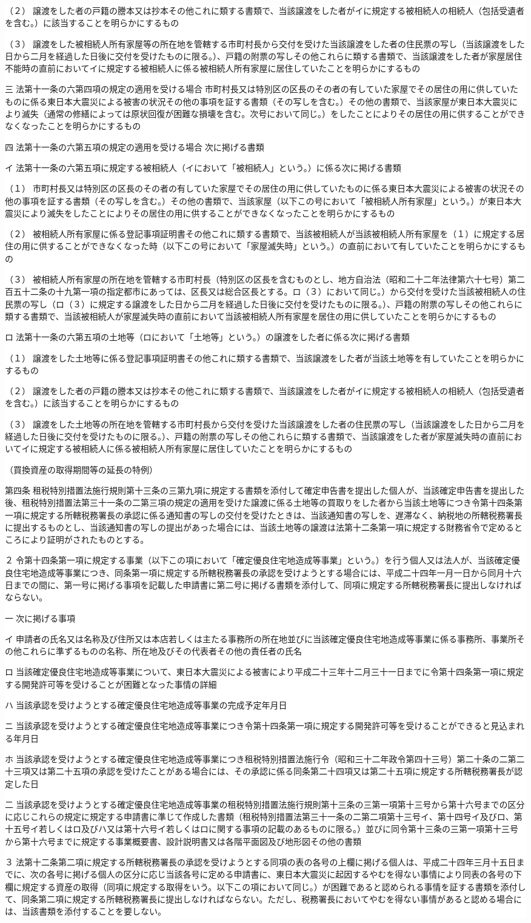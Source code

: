 （２） 譲渡をした者の戸籍の謄本又は抄本その他これに類する書類で、当該譲渡をした者がイに規定する被相続人の相続人（包括受遺者を含む。）に該当することを明らかにするもの

（３） 譲渡をした被相続人所有家屋等の所在地を管轄する市町村長から交付を受けた当該譲渡をした者の住民票の写し（当該譲渡をした日から二月を経過した日後に交付を受けたものに限る。）、戸籍の附票の写しその他これらに類する書類で、当該譲渡をした者が家屋居住不能時の直前においてイに規定する被相続人に係る被相続人所有家屋に居住していたことを明らかにするもの

三 法第十一条の六第四項の規定の適用を受ける場合 市町村長又は特別区の区長のその者の有していた家屋でその居住の用に供していたものに係る東日本大震災による被害の状況その他の事項を証する書類（その写しを含む。）その他の書類で、当該家屋が東日本大震災により滅失（通常の修繕によっては原状回復が困難な損壊を含む。次号において同じ。）をしたことによりその居住の用に供することができなくなったことを明らかにするもの

四 法第十一条の六第五項の規定の適用を受ける場合 次に掲げる書類

イ 法第十一条の六第五項に規定する被相続人（イにおいて「被相続人」という。）に係る次に掲げる書類

（１） 市町村長又は特別区の区長のその者の有していた家屋でその居住の用に供していたものに係る東日本大震災による被害の状況その他の事項を証する書類（その写しを含む。）その他の書類で、当該家屋（以下この号において「被相続人所有家屋」という。）が東日本大震災により滅失をしたことによりその居住の用に供することができなくなったことを明らかにするもの

（２） 被相続人所有家屋に係る登記事項証明書その他これに類する書類で、当該被相続人が当該被相続人所有家屋を（１）に規定する居住の用に供することができなくなった時（以下この号において「家屋滅失時」という。）の直前において有していたことを明らかにするもの

（３） 被相続人所有家屋の所在地を管轄する市町村長（特別区の区長を含むものとし、地方自治法（昭和二十二年法律第六十七号）第二百五十二条の十九第一項の指定都市にあっては、区長又は総合区長とする。ロ（３）において同じ。）から交付を受けた当該被相続人の住民票の写し（ロ（３）に規定する譲渡をした日から二月を経過した日後に交付を受けたものに限る。）、戸籍の附票の写しその他これらに類する書類で、当該被相続人が家屋滅失時の直前において当該被相続人所有家屋を居住の用に供していたことを明らかにするもの

ロ 法第十一条の六第五項の土地等（ロにおいて「土地等」という。）の譲渡をした者に係る次に掲げる書類

（１） 譲渡をした土地等に係る登記事項証明書その他これに類する書類で、当該譲渡をした者が当該土地等を有していたことを明らかにするもの

（２） 譲渡をした者の戸籍の謄本又は抄本その他これに類する書類で、当該譲渡をした者がイに規定する被相続人の相続人（包括受遺者を含む。）に該当することを明らかにするもの

（３） 譲渡をした土地等の所在地を管轄する市町村長から交付を受けた当該譲渡をした者の住民票の写し（当該譲渡をした日から二月を経過した日後に交付を受けたものに限る。）、戸籍の附票の写しその他これらに類する書類で、当該譲渡をした者が家屋滅失時の直前においてイに規定する被相続人に係る被相続人所有家屋に居住していたことを明らかにするもの

（買換資産の取得期間等の延長の特例）

第四条 租税特別措置法施行規則第十三条の三第九項に規定する書類を添付して確定申告書を提出した個人が、当該確定申告書を提出した後、租税特別措置法第三十一条の二第三項の規定の適用を受けた譲渡に係る土地等の買取りをした者から当該土地等につき令第十四条第一項に規定する所轄税務署長の承認に係る通知書の写しの交付を受けたときは、当該通知書の写しを、遅滞なく、納税地の所轄税務署長に提出するものとし、当該通知書の写しの提出があった場合には、当該土地等の譲渡は法第十二条第一項に規定する財務省令で定めるところにより証明がされたものとする。

２ 令第十四条第一項に規定する事業（以下この項において「確定優良住宅地造成等事業」という。）を行う個人又は法人が、当該確定優良住宅地造成等事業につき、同条第一項に規定する所轄税務署長の承認を受けようとする場合には、平成二十四年一月一日から同月十六日までの間に、第一号に掲げる事項を記載した申請書に第二号に掲げる書類を添付して、同項に規定する所轄税務署長に提出しなければならない。

一 次に掲げる事項

イ 申請者の氏名又は名称及び住所又は本店若しくは主たる事務所の所在地並びに当該確定優良住宅地造成等事業に係る事務所、事業所その他これらに準ずるものの名称、所在地及びその代表者その他の責任者の氏名

ロ 当該確定優良住宅地造成等事業について、東日本大震災による被害により平成二十三年十二月三十一日までに令第十四条第一項に規定する開発許可等を受けることが困難となった事情の詳細

ハ 当該承認を受けようとする確定優良住宅地造成等事業の完成予定年月日

ニ 当該承認を受けようとする確定優良住宅地造成等事業につき令第十四条第一項に規定する開発許可等を受けることができると見込まれる年月日

ホ 当該承認を受けようとする確定優良住宅地造成等事業につき租税特別措置法施行令（昭和三十二年政令第四十三号）第二十条の二第二十三項又は第二十五項の承認を受けたことがある場合には、その承認に係る同条第二十四項又は第二十五項に規定する所轄税務署長が認定した日

二 当該承認を受けようとする確定優良住宅地造成等事業の租税特別措置法施行規則第十三条の三第一項第十三号から第十六号までの区分に応じこれらの規定に規定する申請書に準じて作成した書類（租税特別措置法第三十一条の二第二項第十三号イ、第十四号イ及びロ、第十五号イ若しくはロ及びハ又は第十六号イ若しくはロに関する事項の記載のあるものに限る。）並びに同令第十三条の三第一項第十三号から第十六号までに規定する事業概要書、設計説明書又は各階平面図及び地形図その他の書類

３ 法第十二条第二項に規定する所轄税務署長の承認を受けようとする同項の表の各号の上欄に掲げる個人は、平成二十四年三月十五日までに、次の各号に掲げる個人の区分に応じ当該各号に定める申請書に、東日本大震災に起因するやむを得ない事情により同表の各号の下欄に規定する資産の取得（同項に規定する取得をいう。以下この項において同じ。）が困難であると認められる事情を証する書類を添付して、同条第二項に規定する所轄税務署長に提出しなければならない。ただし、税務署長においてやむを得ない事情があると認める場合には、当該書類を添付することを要しない。
